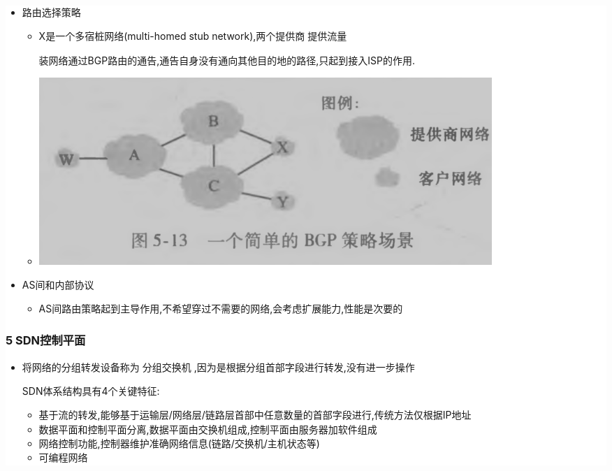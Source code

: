 

- 路由选择策略

  - X是一个多宿桩网络(multi-homed stub network),两个提供商 提供流量

    装网络通过BGP路由的通告,通告自身没有通向其他目的地的路径,只起到接入ISP的作用.

  - ![image-20220523090818881](images/image-20220523090818881.png)

- AS间和内部协议

  - AS间路由策略起到主导作用,不希望穿过不需要的网络,会考虑扩展能力,性能是次要的

### 5 SDN控制平面

- 将网络的分组转发设备称为 分组交换机 ,因为是根据分组首部字段进行转发,没有进一步操作

  SDN体系结构具有4个关键特征:

  - 基于流的转发,能够基于运输层/网络层/链路层首部中任意数量的首部字段进行,传统方法仅根据IP地址
  - 数据平面和控制平面分离,数据平面由交换机组成,控制平面由服务器加软件组成
  - 网络控制功能,控制器维护准确网络信息(链路/交换机/主机状态等)
  - 可编程网络